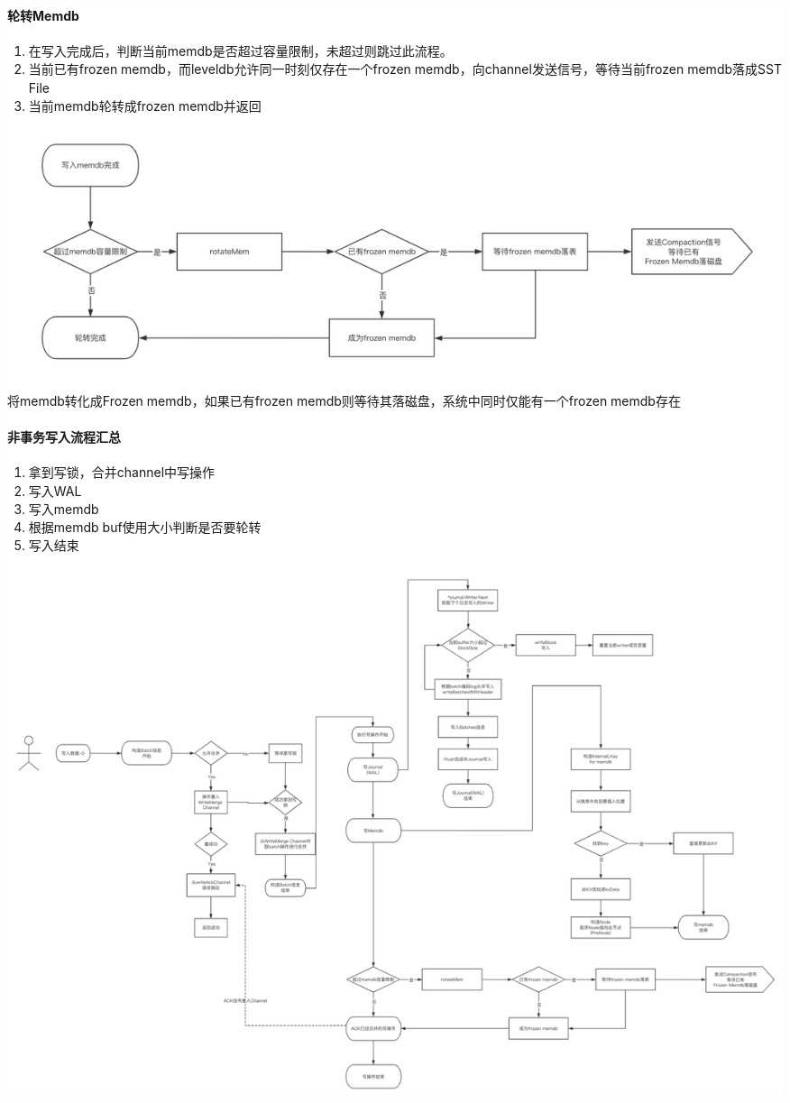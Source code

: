 #### 轮转Memdb
1. 在写入完成后，判断当前memdb是否超过容量限制，未超过则跳过此流程。
2. 当前已有frozen memdb，而leveldb允许同一时刻仅存在一个frozen memdb，向channel发送信号，等待当前frozen memdb落成SST File
3. 当前memdb轮转成frozen memdb并返回

![img_2.png](/pic/leveldb/rotate_memdb.png)   
将memdb转化成Frozen memdb，如果已有frozen memdb则等待其落磁盘，系统中同时仅能有一个frozen memdb存在  

#### 非事务写入流程汇总

1. 拿到写锁，合并channel中写操作
2. 写入WAL
3. 写入memdb
4. 根据memdb buf使用大小判断是否要轮转
5. 写入结束

![img_2.png](/pic/leveldb/write_overview.png)   
